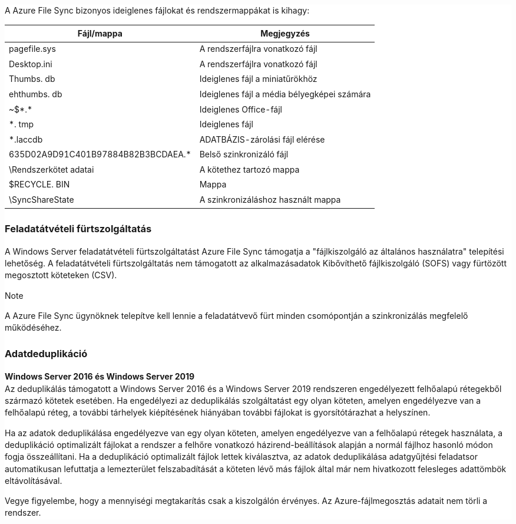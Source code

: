 <a id="files-skipped"></a>A Azure File Sync bizonyos ideiglenes fájlokat és rendszermappákat is kihagy:

| Fájl/mappa | Megjegyzés |
|-|-|
| pagefile.sys | A rendszerfájlra vonatkozó fájl |
| Desktop.ini | A rendszerfájlra vonatkozó fájl |
| Thumbs. db | Ideiglenes fájl a miniatűrökhöz |
| ehthumbs. db | Ideiglenes fájl a média bélyegképei számára |
| ~$\*.\* | Ideiglenes Office-fájl |
| \*. tmp | Ideiglenes fájl |
| \*.laccdb | ADATBÁZIS-zárolási fájl elérése|
| 635D02A9D91C401B97884B82B3BCDAEA.* | Belső szinkronizáló fájl|
| \\Rendszerkötet adatai | A kötethez tartozó mappa |
| $RECYCLE. BIN| Mappa |
| \\SyncShareState | A szinkronizáláshoz használt mappa |

### <a name="failover-clustering"></a>Feladatátvételi fürtszolgáltatás
A Windows Server feladatátvételi fürtszolgáltatást Azure File Sync támogatja a "fájlkiszolgáló az általános használatra" telepítési lehetőség. A feladatátvételi fürtszolgáltatás nem támogatott az alkalmazásadatok Kibővíthető fájlkiszolgáló (SOFS) vagy fürtözött megosztott köteteken (CSV).

> [!Note]  
> A Azure File Sync ügynöknek telepítve kell lennie a feladatátvevő fürt minden csomópontján a szinkronizálás megfelelő működéséhez.

### <a name="data-deduplication"></a>Adatdeduplikáció
**Windows Server 2016 és Windows Server 2019**   
Az deduplikálás támogatott a Windows Server 2016 és a Windows Server 2019 rendszeren engedélyezett felhőalapú rétegekből származó kötetek esetében. Ha engedélyezi az deduplikálás szolgáltatást egy olyan köteten, amelyen engedélyezve van a felhőalapú réteg, a további tárhelyek kiépítésének hiányában további fájlokat is gyorsítótárazhat a helyszínen. 

Ha az adatok deduplikálása engedélyezve van egy olyan köteten, amelyen engedélyezve van a felhőalapú rétegek használata, a deduplikáció optimalizált fájlokat a rendszer a felhőre vonatkozó házirend-beállítások alapján a normál fájlhoz hasonló módon fogja összeállítani. Ha a deduplikáció optimalizált fájlok lettek kiválasztva, az adatok deduplikálása adatgyűjtési feladatsor automatikusan lefuttatja a lemezterület felszabadítását a köteten lévő más fájlok által már nem hivatkozott felesleges adattömbök eltávolításával.

Vegye figyelembe, hogy a mennyiségi megtakarítás csak a kiszolgálón érvényes. Az Azure-fájlmegosztás adatait nem törli a rendszer.
